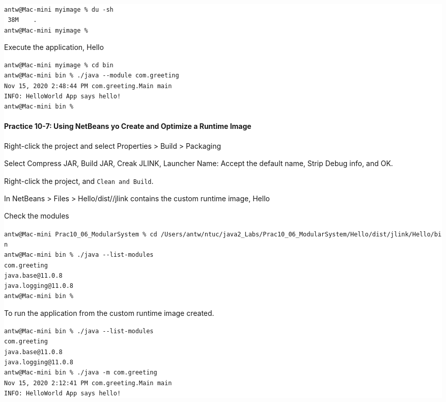 ``` console
antw@Mac-mini myimage % du -sh                                       
 38M    .                                                            
antw@Mac-mini myimage %   
```
Execute the application, Hello
``` console
antw@Mac-mini myimage % cd bin                                       
antw@Mac-mini bin % ./java --module com.greeting                     
Nov 15, 2020 2:48:44 PM com.greeting.Main main                       
INFO: HelloWorld App says hello!                                     
antw@Mac-mini bin %    
```

#### Practice 10-7: Using NetBeans yo Create and Optimize a Runtime Image

Right-click the project and select Properties > Build > Packaging

Select Compress JAR, Build JAR, Creak JLINK, Launcher Name: Accept the default name, Strip Debug info, and OK. 

Right-click the project, and `Clean and Build`.

In NetBeans > Files > Hello/dist//jlink contains the custom runtime image, Hello

Check the modules
``` console
antw@Mac-mini Prac10_06_ModularSystem % cd /Users/antw/ntuc/java2_Labs/Prac10_06_ModularSystem/Hello/dist/jlink/Hello/bin 
antw@Mac-mini bin % ./java --list-modules  
com.greeting
java.base@11.0.8
java.logging@11.0.8
antw@Mac-mini bin %    
```

To run the application from the custom runtime image created.
``` console
antw@Mac-mini bin % ./java --list-modules                            
com.greeting                                                         
java.base@11.0.8                                                     
java.logging@11.0.8                                                  
antw@Mac-mini bin % ./java -m com.greeting                           
Nov 15, 2020 2:12:41 PM com.greeting.Main main                       
INFO: HelloWorld App says hello!  
```

#### 
